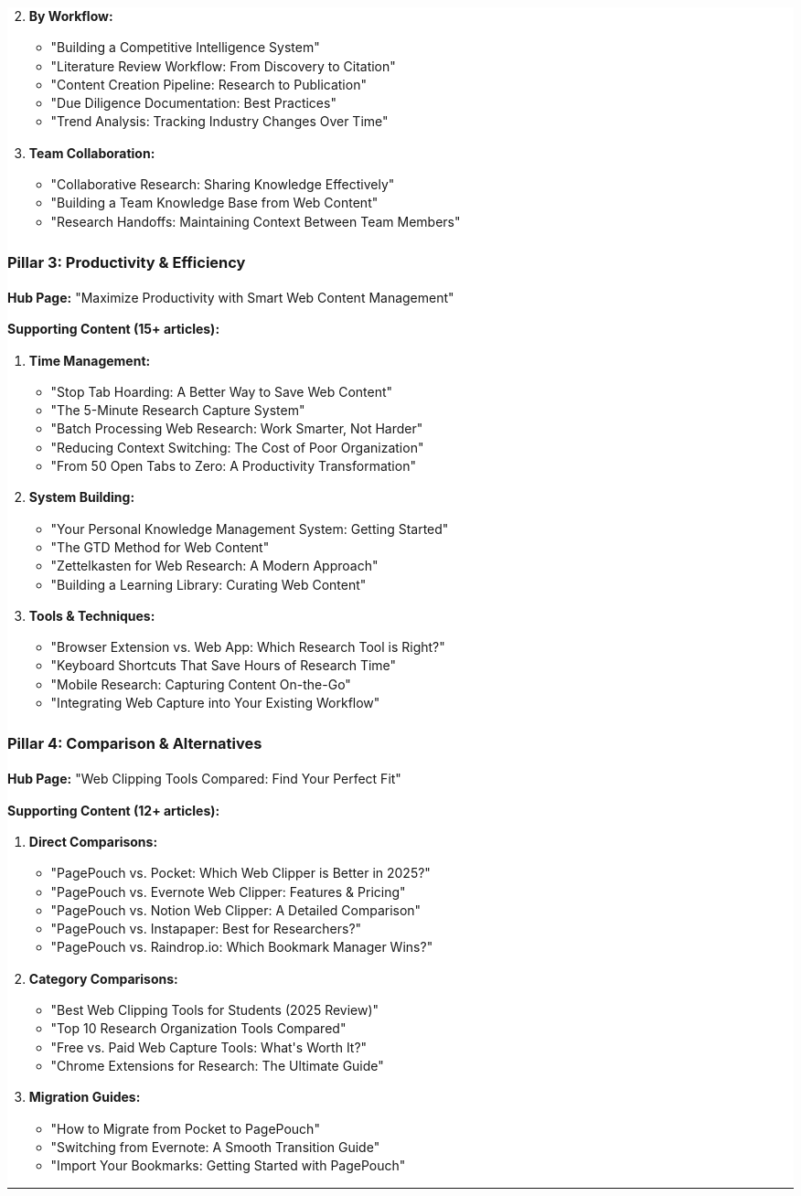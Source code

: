 2. **By Workflow:**
   - "Building a Competitive Intelligence System"
   - "Literature Review Workflow: From Discovery to Citation"
   - "Content Creation Pipeline: Research to Publication"
   - "Due Diligence Documentation: Best Practices"
   - "Trend Analysis: Tracking Industry Changes Over Time"

3. **Team Collaboration:**
   - "Collaborative Research: Sharing Knowledge Effectively"
   - "Building a Team Knowledge Base from Web Content"
   - "Research Handoffs: Maintaining Context Between Team Members"

### Pillar 3: Productivity & Efficiency
**Hub Page:** "Maximize Productivity with Smart Web Content Management"

**Supporting Content (15+ articles):**

1. **Time Management:**
   - "Stop Tab Hoarding: A Better Way to Save Web Content"
   - "The 5-Minute Research Capture System"
   - "Batch Processing Web Research: Work Smarter, Not Harder"
   - "Reducing Context Switching: The Cost of Poor Organization"
   - "From 50 Open Tabs to Zero: A Productivity Transformation"

2. **System Building:**
   - "Your Personal Knowledge Management System: Getting Started"
   - "The GTD Method for Web Content"
   - "Zettelkasten for Web Research: A Modern Approach"
   - "Building a Learning Library: Curating Web Content"

3. **Tools & Techniques:**
   - "Browser Extension vs. Web App: Which Research Tool is Right?"
   - "Keyboard Shortcuts That Save Hours of Research Time"
   - "Mobile Research: Capturing Content On-the-Go"
   - "Integrating Web Capture into Your Existing Workflow"

### Pillar 4: Comparison & Alternatives
**Hub Page:** "Web Clipping Tools Compared: Find Your Perfect Fit"

**Supporting Content (12+ articles):**

1. **Direct Comparisons:**
   - "PagePouch vs. Pocket: Which Web Clipper is Better in 2025?"
   - "PagePouch vs. Evernote Web Clipper: Features & Pricing"
   - "PagePouch vs. Notion Web Clipper: A Detailed Comparison"
   - "PagePouch vs. Instapaper: Best for Researchers?"
   - "PagePouch vs. Raindrop.io: Which Bookmark Manager Wins?"

2. **Category Comparisons:**
   - "Best Web Clipping Tools for Students (2025 Review)"
   - "Top 10 Research Organization Tools Compared"
   - "Free vs. Paid Web Capture Tools: What's Worth It?"
   - "Chrome Extensions for Research: The Ultimate Guide"

3. **Migration Guides:**
   - "How to Migrate from Pocket to PagePouch"
   - "Switching from Evernote: A Smooth Transition Guide"
   - "Import Your Bookmarks: Getting Started with PagePouch"

---